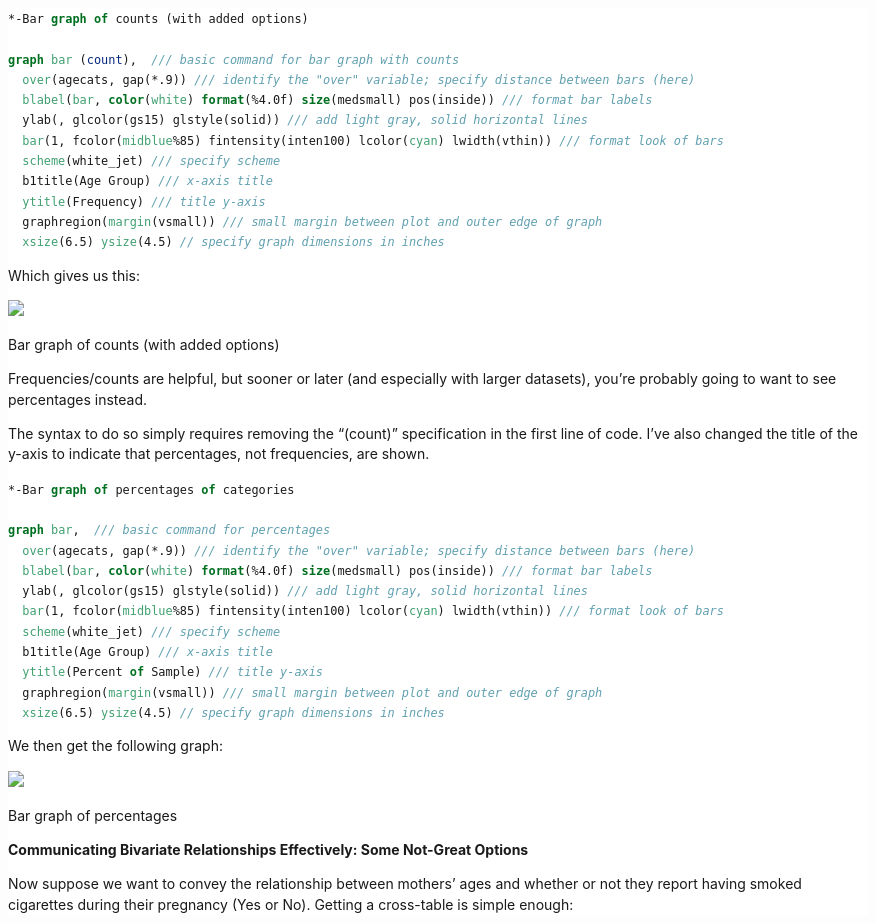 ```Stata 
*-Bar graph of counts (with added options)

graph bar (count),  /// basic command for bar graph with counts
  over(agecats, gap(*.9)) /// identify the "over" variable; specify distance between bars (here)
  blabel(bar, color(white) format(%4.0f) size(medsmall) pos(inside)) /// format bar labels
  ylab(, glcolor(gs15) glstyle(solid)) /// add light gray, solid horizontal lines
  bar(1, fcolor(midblue%85) fintensity(inten100) lcolor(cyan) lwidth(vthin)) /// format look of bars
  scheme(white_jet) /// specify scheme
  b1title(Age Group) /// x-axis title
  ytitle(Frequency) /// title y-axis
  graphregion(margin(vsmall)) /// small margin between plot and outer edge of graph
  xsize(6.5) ysize(4.5) // specify graph dimensions in inches
```

Which gives us this:

![](https://fig-lianxh.oss-cn-shenzhen.aliyuncs.com/1*EfCniWTjZKBSWTVjHC3oUA.png)

Bar graph of counts (with added options)

Frequencies/counts are helpful, but sooner or later (and especially with larger datasets), you’re probably going to want to see percentages instead.

The syntax to do so simply requires removing the “(count)” specification in the first line of code. I’ve also changed the title of the y-axis to indicate that percentages, not frequencies, are shown.

```Stata 
*-Bar graph of percentages of categories

graph bar,  /// basic command for percentages
  over(agecats, gap(*.9)) /// identify the "over" variable; specify distance between bars (here)
  blabel(bar, color(white) format(%4.0f) size(medsmall) pos(inside)) /// format bar labels
  ylab(, glcolor(gs15) glstyle(solid)) /// add light gray, solid horizontal lines
  bar(1, fcolor(midblue%85) fintensity(inten100) lcolor(cyan) lwidth(vthin)) /// format look of bars
  scheme(white_jet) /// specify scheme
  b1title(Age Group) /// x-axis title
  ytitle(Percent of Sample) /// title y-axis
  graphregion(margin(vsmall)) /// small margin between plot and outer edge of graph
  xsize(6.5) ysize(4.5) // specify graph dimensions in inches
```

We then get the following graph:


![](https://fig-lianxh.oss-cn-shenzhen.aliyuncs.com/1*RaiZD3y92POuk6b4BaNnDw.png)

Bar graph of percentages

**Communicating Bivariate Relationships Effectively: Some Not-Great Options**

Now suppose we want to convey the relationship between mothers’ ages and whether or not they report having smoked cigarettes during their pregnancy (Yes or No). Getting a cross-table is simple enough:
